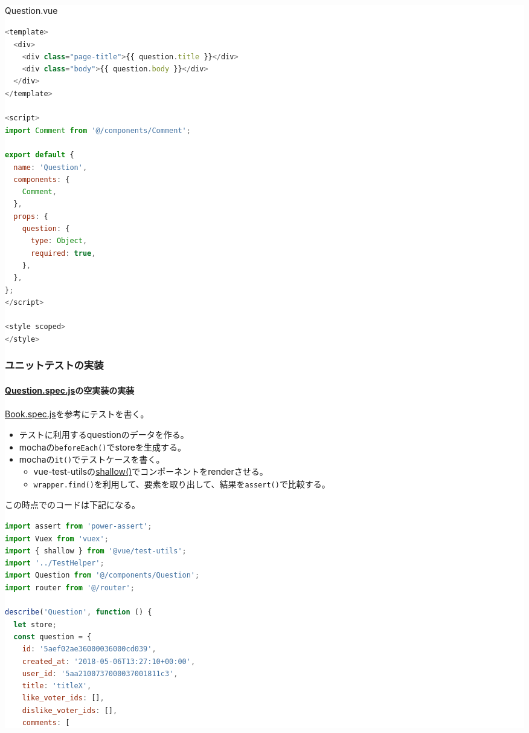```js
```

Question.vue
```js
<template>
  <div>
    <div class="page-title">{{ question.title }}</div>
    <div class="body">{{ question.body }}</div>
  </div>
</template>

<script>
import Comment from '@/components/Comment';

export default {
  name: 'Question',
  components: {
    Comment,
  },
  props: {
    question: {
      type: Object,
      required: true,
    },
  },
};
</script>

<style scoped>
</style>
```

### ユニットテストの実装

#### [Question.spec.js](../../js_test/components/Question.spec.js)の空実装の実装

[Book.spec.js](../../js_test/components/Book.spec.js)を参考にテストを書く。

* テストに利用するquestionのデータを作る。
* mochaの`beforeEach()`でstoreを生成する。
* mochaの`it()`でテストケースを書く。
  * vue-test-utilsの[shallow()](https://vue-test-utils.vuejs.org/en/api/shallow.html)でコンポーネントをrenderさせる。
  * `wrapper.find()`を利用して、要素を取り出して、結果を`assert()`で比較する。

この時点でのコードは下記になる。
```js
import assert from 'power-assert';
import Vuex from 'vuex';
import { shallow } from '@vue/test-utils';
import '../TestHelper';
import Question from '@/components/Question';
import router from '@/router';

describe('Question', function () {
  let store;
  const question = {
    id: '5aef02ae36000036000cd039',
    created_at: '2018-05-06T13:27:10+00:00',
    user_id: '5aa2100737000037001811c3',
    title: 'titleX',
    like_voter_ids: [],
    dislike_voter_ids: [],
    comments: [
```